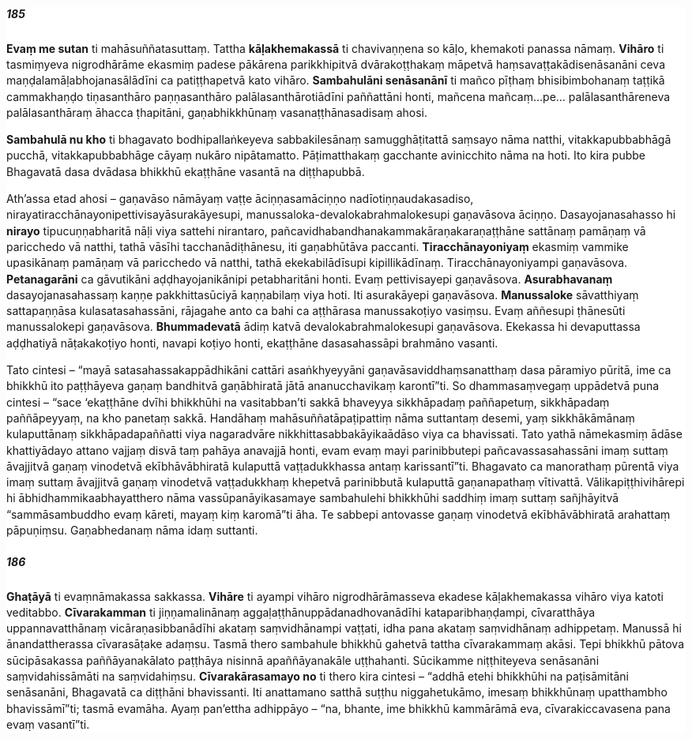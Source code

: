 ##### 185

**Evaṃ me sutan** ti mahāsuññatasuttaṃ. Tattha **kāḷakhemakassā** ti chavivaṇṇena so kāḷo, khemakoti panassa nāmaṃ. **Vihāro** ti tasmiṃyeva nigrodhārāme ekasmiṃ padese pākārena parikkhipitvā dvārakoṭṭhakaṃ māpetvā haṃsavaṭṭakādisenāsanāni ceva maṇḍalamāḷabhojanasālādīni ca patiṭṭhapetvā kato vihāro. **Sambahulāni senāsanānī** ti mañco pīṭhaṃ bhisibimbohanaṃ taṭṭikā cammakhaṇḍo tiṇasanthāro paṇṇasanthāro palālasanthārotiādīni paññattāni honti, mañcena mañcaṃ…pe… palālasanthāreneva palālasanthāraṃ āhacca ṭhapitāni, gaṇabhikkhūnaṃ vasanaṭṭhānasadisaṃ ahosi.

**Sambahulā nu kho** ti bhagavato bodhipallaṅkeyeva sabbakilesānaṃ samugghāṭitattā saṃsayo nāma natthi, vitakkapubbabhāgā pucchā, vitakkapubbabhāge cāyaṃ nukāro nipātamatto. Pāṭimatthakaṃ gacchante avinicchito nāma na hoti. Ito kira pubbe Bhagavatā dasa dvādasa bhikkhū ekaṭṭhāne vasantā na diṭṭhapubbā.

Ath’assa etad ahosi – gaṇavāso nāmāyaṃ vaṭṭe āciṇṇasamāciṇṇo nadīotiṇṇaudakasadiso, nirayatiracchānayonipettivisayāsurakāyesupi, manussaloka-devalokabrahmalokesupi gaṇavāsova āciṇṇo. Dasayojanasahasso hi **nirayo** tipucuṇṇabharitā nāḷi viya sattehi nirantaro, pañcavidhabandhanakammakāraṇakaraṇaṭṭhāne sattānaṃ pamāṇaṃ vā paricchedo vā natthi, tathā vāsīhi tacchanādiṭhānesu, iti gaṇabhūtāva paccanti. **Tiracchānayoniyaṃ** ekasmiṃ vammike upasikānaṃ pamāṇaṃ vā paricchedo vā natthi, tathā ekekabilādīsupi kipillikādīnaṃ. Tiracchānayoniyampi gaṇavāsova. **Petanagarāni** ca gāvutikāni aḍḍhayojanikānipi petabharitāni honti. Evaṃ pettivisayepi gaṇavāsova. **Asurabhavanaṃ** dasayojanasahassaṃ kaṇṇe pakkhittasūciyā kaṇṇabilaṃ viya hoti. Iti asurakāyepi gaṇavāsova. **Manussaloke** sāvatthiyaṃ sattapaṇṇāsa kulasatasahassāni, rājagahe anto ca bahi ca aṭṭhārasa manussakoṭiyo vasiṃsu. Evaṃ aññesupi ṭhānesūti manussalokepi gaṇavāsova. **Bhummadevatā** ādiṃ katvā devalokabrahmalokesupi gaṇavāsova. Ekekassa hi devaputtassa aḍḍhatiyā nāṭakakoṭiyo honti, navapi koṭiyo honti, ekaṭṭhāne dasasahassāpi brahmāno vasanti.

Tato cintesi – “mayā satasahassakappādhikāni cattāri asaṅkhyeyyāni gaṇavāsaviddhaṃsanatthaṃ dasa pāramiyo pūritā, ime ca bhikkhū ito paṭṭhāyeva gaṇaṃ bandhitvā gaṇābhiratā jātā ananucchavikaṃ karontī”ti. So dhammasaṃvegaṃ uppādetvā puna cintesi – “sace ‘ekaṭṭhāne dvīhi bhikkhūhi na vasitabban’ti sakkā bhaveyya sikkhāpadaṃ paññapetuṃ, sikkhāpadaṃ paññāpeyyaṃ, na kho panetaṃ sakkā. Handāhaṃ mahāsuññatāpaṭipattiṃ nāma suttantaṃ desemi, yaṃ sikkhākāmānaṃ kulaputtānaṃ sikkhāpadapaññatti viya nagaradvāre nikkhittasabbakāyikaādāso viya ca bhavissati. Tato yathā nāmekasmiṃ ādāse khattiyādayo attano vajjaṃ disvā taṃ pahāya anavajjā honti, evam evaṃ mayi parinibbutepi pañcavassasahassāni imaṃ suttaṃ āvajjitvā gaṇaṃ vinodetvā ekībhāvābhiratā kulaputtā vaṭṭadukkhassa antaṃ karissantī”ti. Bhagavato ca manorathaṃ pūrentā viya imaṃ suttaṃ āvajjitvā gaṇaṃ vinodetvā vaṭṭadukkhaṃ khepetvā parinibbutā kulaputtā gaṇanapathaṃ vītivattā. Vālikapiṭṭhivihārepi hi ābhidhammikaabhayatthero nāma vassūpanāyikasamaye sambahulehi bhikkhūhi saddhiṃ imaṃ suttaṃ sañjhāyitvā “sammāsambuddho evaṃ kāreti, mayaṃ kiṃ karomā”ti āha. Te sabbepi antovasse gaṇaṃ vinodetvā ekībhāvābhiratā arahattaṃ pāpuṇiṃsu. Gaṇabhedanaṃ nāma idaṃ suttanti.

##### 186

**Ghaṭāyā** ti evaṃnāmakassa sakkassa. **Vihāre** ti ayampi vihāro nigrodhārāmasseva ekadese kāḷakhemakassa vihāro viya katoti veditabbo. **Cīvarakamman** ti jiṇṇamalinānaṃ aggaḷaṭṭhānuppādanadhovanādīhi kataparibhaṇḍampi, cīvaratthāya uppannavatthānaṃ vicāraṇasibbanādīhi akataṃ saṃvidhānampi vaṭṭati, idha pana akataṃ saṃvidhānaṃ adhippetaṃ. Manussā hi ānandattherassa cīvarasāṭake adaṃsu. Tasmā thero sambahule bhikkhū gahetvā tattha cīvarakammaṃ akāsi. Tepi bhikkhū pātova sūcipāsakassa paññāyanakālato paṭṭhāya nisinnā apaññāyanakāle uṭṭhahanti. Sūcikamme niṭṭhiteyeva senāsanāni saṃvidahissāmāti na saṃvidahiṃsu. **Cīvarakārasamayo no** ti thero kira cintesi – “addhā etehi bhikkhūhi na paṭisāmitāni senāsanāni, Bhagavatā ca diṭṭhāni bhavissanti. Iti anattamano satthā suṭṭhu niggahetukāmo, imesaṃ bhikkhūnaṃ upatthambho bhavissāmī”ti; tasmā evamāha. Ayaṃ pan’ettha adhippāyo – “na, bhante, ime bhikkhū kammārāmā eva, cīvarakiccavasena pana evaṃ vasantī”ti.
